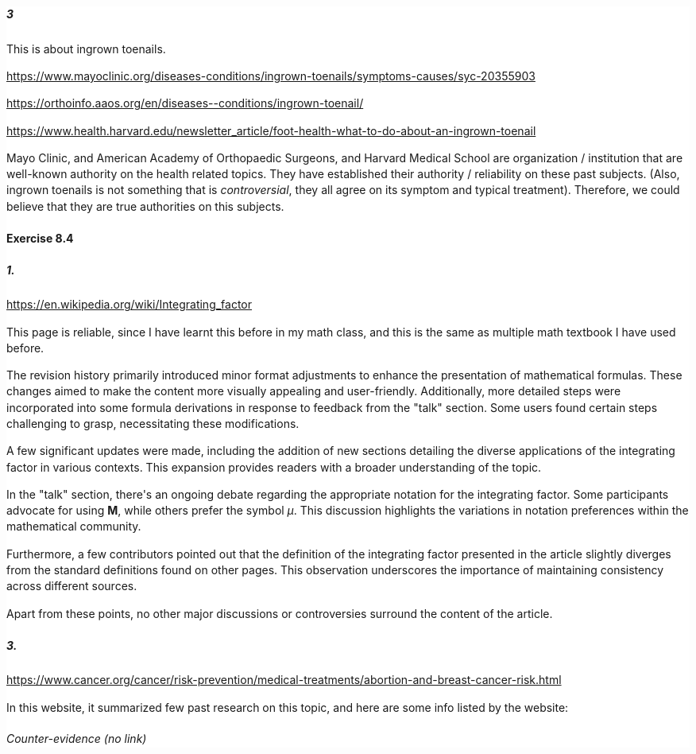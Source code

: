 

##### 3

This is about ingrown toenails.

https://www.mayoclinic.org/diseases-conditions/ingrown-toenails/symptoms-causes/syc-20355903

https://orthoinfo.aaos.org/en/diseases--conditions/ingrown-toenail/

https://www.health.harvard.edu/newsletter_article/foot-health-what-to-do-about-an-ingrown-toenail

Mayo Clinic, and American Academy of Orthopaedic Surgeons, and Harvard Medical School are organization / institution that are well-known authority on the health related topics. They have established their authority / reliability on these past subjects. (Also, ingrown toenails is not something that is *controversial*, they all agree on its symptom and typical treatment). Therefore, we could believe that they are true authorities on this subjects.



#### Exercise 8.4

##### 1.

https://en.wikipedia.org/wiki/Integrating_factor

This page is reliable, since I have learnt this before in my math class, and this is the same as multiple math textbook I have used before.

The revision history primarily introduced minor format adjustments to enhance the presentation of mathematical formulas. These changes aimed to make the content more visually appealing and user-friendly. Additionally, more detailed steps were incorporated into some formula derivations in response to feedback from the "talk" section. Some users found certain steps challenging to grasp, necessitating these modifications.

A few significant updates were made, including the addition of new sections detailing the diverse applications of the integrating factor in various contexts. This expansion provides readers with a broader understanding of the topic.

In the "talk" section, there's an ongoing debate regarding the appropriate notation for the integrating factor. Some participants advocate for using **M**, while others prefer the symbol $\mu$. This discussion highlights the variations in notation preferences within the mathematical community.

Furthermore, a few contributors pointed out that the definition of the integrating factor presented in the article slightly diverges from the standard definitions found on other pages. This observation underscores the importance of maintaining consistency across different sources.

Apart from these points, no other major discussions or controversies surround the content of the article.



##### 3.

https://www.cancer.org/cancer/risk-prevention/medical-treatments/abortion-and-breast-cancer-risk.html

In this website, it summarized few past research on this topic, and here are some info listed by the website:

###### Counter-evidence (no link)

